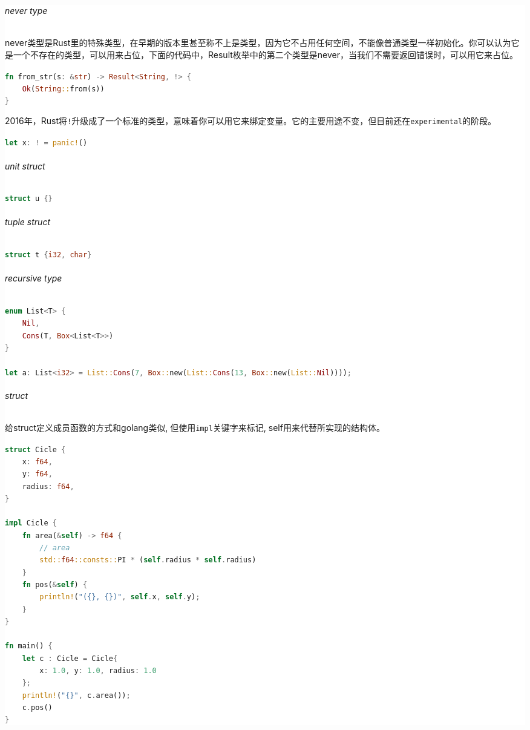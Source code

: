 ###### never type

never类型是Rust里的特殊类型，在早期的版本里甚至称不上是类型，因为它不占用任何空间，不能像普通类型一样初始化。你可以认为它是一个不存在的类型，可以用来占位，下面的代码中，Result枚举中的第二个类型是never，当我们不需要返回错误时，可以用它来占位。

```rust
fn from_str(s: &str) -> Result<String, !> {
    Ok(String::from(s))
}
```

2016年，Rust将`!`升级成了一个标准的类型，意味着你可以用它来绑定变量。它的主要用途不变，但目前还在`experimental`的阶段。

```rust
let x: ! = panic!()
```

###### unit struct

```rust
struct u {}
```

###### tuple struct

```rust
struct t {i32, char}
```

###### recursive type

```rust
enum List<T> {
    Nil,
    Cons(T, Box<List<T>>)
}

let a: List<i32> = List::Cons(7, Box::new(List::Cons(13, Box::new(List::Nil))));
```

###### struct

给struct定义成员函数的方式和golang类似, 但使用`impl`关键字来标记, self用来代替所实现的结构体。

```rust
struct Cicle {
    x: f64,
    y: f64,
    radius: f64,
}

impl Cicle {
    fn area(&self) -> f64 {
        // area
        std::f64::consts::PI * (self.radius * self.radius)
    }
    fn pos(&self) {
        println!("({}, {})", self.x, self.y);
    }
}

fn main() {
    let c : Cicle = Cicle{
        x: 1.0, y: 1.0, radius: 1.0
    };
    println!("{}", c.area());
    c.pos()
}
```
